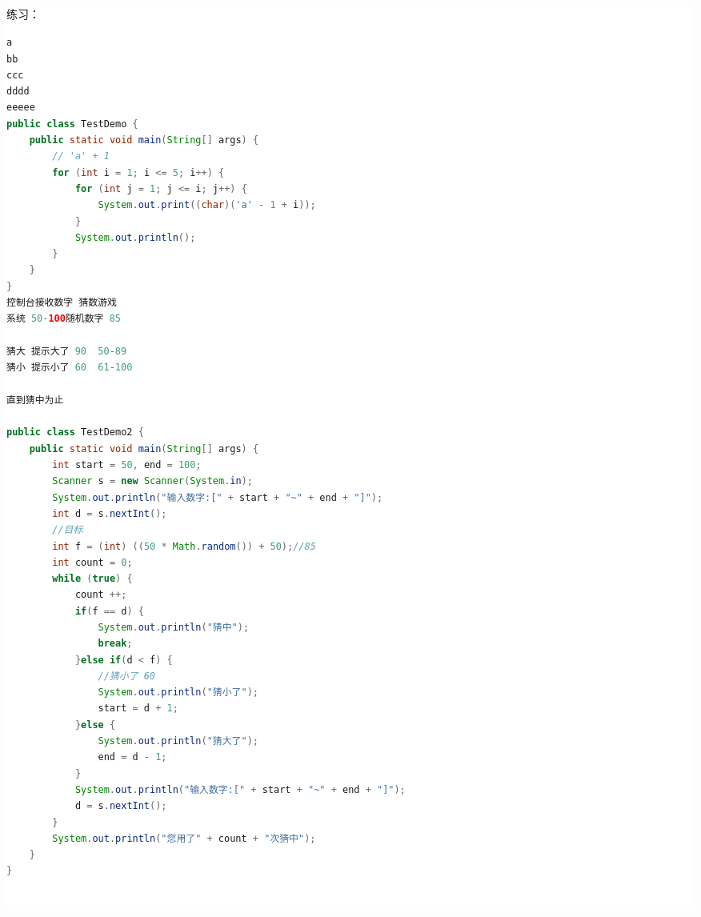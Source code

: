 

练习：

```java
a
bb
ccc
dddd
eeeee
public class TestDemo {
	public static void main(String[] args) {
		// 'a' + 1
		for (int i = 1; i <= 5; i++) {
			for (int j = 1; j <= i; j++) {
				System.out.print((char)('a' - 1 + i));
			}
			System.out.println();
		}		
	}
}
控制台接收数字 猜数游戏
系统 50-100随机数字 85

猜大 提示大了 90  50-89
猜小 提示小了 60  61-100

直到猜中为止
    
public class TestDemo2 {
	public static void main(String[] args) {
		int start = 50, end = 100;
		Scanner s = new Scanner(System.in);
		System.out.println("输入数字:[" + start + "~" + end + "]");
		int d = s.nextInt();
		//目标
		int f = (int) ((50 * Math.random()) + 50);//85
		int count = 0;
		while (true) {
			count ++;
			if(f == d) {
				System.out.println("猜中");
				break;
			}else if(d < f) {
				//猜小了 60 
				System.out.println("猜小了");
				start = d + 1;
			}else {
				System.out.println("猜大了");
				end = d - 1;
			}
			System.out.println("输入数字:[" + start + "~" + end + "]");
			d = s.nextInt();
		}
		System.out.println("您用了" + count + "次猜中");
	}
}
    
    
```
